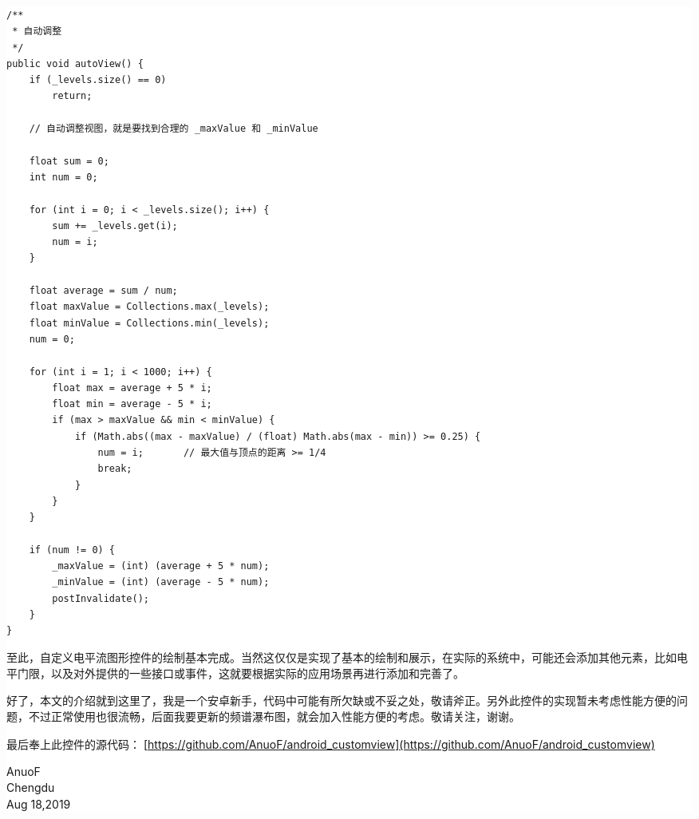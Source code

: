     /**
     * 自动调整
     */
    public void autoView() {
        if (_levels.size() == 0)
            return;

        // 自动调整视图，就是要找到合理的 _maxValue 和 _minValue

        float sum = 0;
        int num = 0;

        for (int i = 0; i < _levels.size(); i++) {
            sum += _levels.get(i);
            num = i;
        }

        float average = sum / num;
        float maxValue = Collections.max(_levels);
        float minValue = Collections.min(_levels);
        num = 0;

        for (int i = 1; i < 1000; i++) {
            float max = average + 5 * i;
            float min = average - 5 * i;
            if (max > maxValue && min < minValue) {
                if (Math.abs((max - maxValue) / (float) Math.abs(max - min)) >= 0.25) {
                    num = i;       // 最大值与顶点的距离 >= 1/4
                    break;
                }
            }
        }

        if (num != 0) {
            _maxValue = (int) (average + 5 * num);
            _minValue = (int) (average - 5 * num);
            postInvalidate();
        }
    }

至此，自定义电平流图形控件的绘制基本完成。当然这仅仅是实现了基本的绘制和展示，在实际的系统中，可能还会添加其他元素，比如电平门限，以及对外提供的一些接口或事件，这就要根据实际的应用场景再进行添加和完善了。

好了，本文的介绍就到这里了，我是一个安卓新手，代码中可能有所欠缺或不妥之处，敬请斧正。另外此控件的实现暂未考虑性能方便的问题，不过正常使用也很流畅，后面我要更新的频谱瀑布图，就会加入性能方便的考虑。敬请关注，谢谢。

最后奉上此控件的源代码： [https://github.com/AnuoF/android_customview](https://github.com/AnuoF/android_customview)

AnuoF  
Chengdu  
Aug 18,2019  